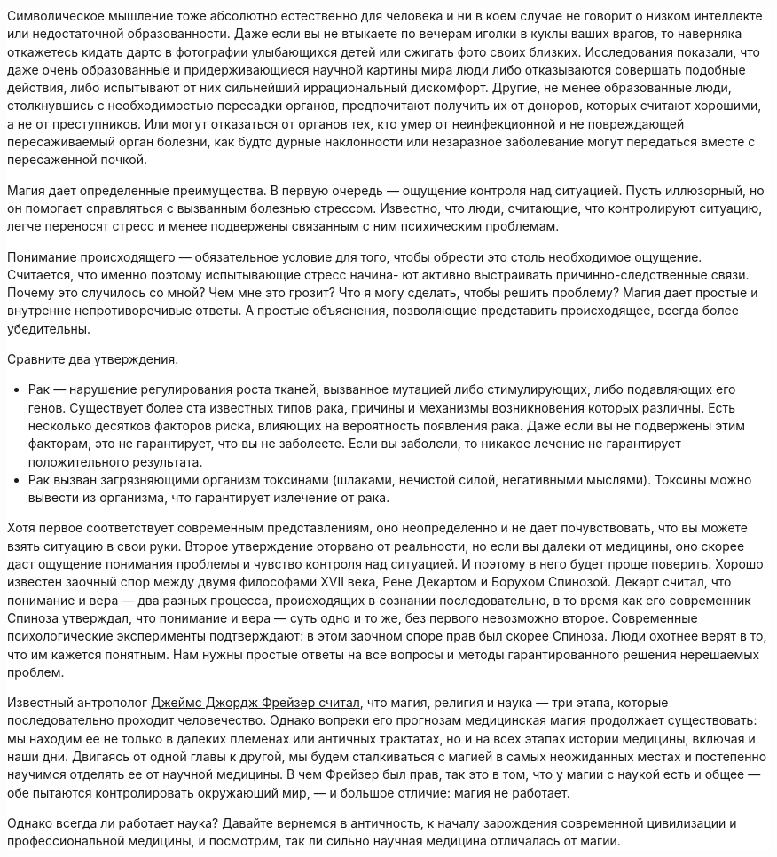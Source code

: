 Символическое мышление тоже абсолютно естественно для человека и ни в коем случае не говорит о низком интеллекте или недостаточной образованности. Даже если вы не втыкаете по вечерам иголки в куклы ваших врагов, то наверняка откажетесь кидать дартс в фотографии улыбающихся детей или сжигать фото своих близких. Исследования показали, что даже очень образованные и придерживающиеся научной картины мира люди либо отказываются совершать подобные действия, либо испытывают от них сильнейший иррациональный дискомфорт. Другие, не менее образованные люди, столкнувшись с необходимостью пересадки органов, предпочитают получить их от доноров, которых считают хорошими, а не от преступников. Или могут отказаться от органов тех, кто умер от неинфекционной и не повреждающей пересаживаемый орган болезни, как будто дурные наклонности или незаразное заболевание могут передаться вместе с пересаженной почкой.

Магия дает определенные преимущества. В первую очередь — ощущение контроля над ситуацией. Пусть иллюзорный, но он помогает справляться с вызванным болезнью стрессом. Известно, что люди, считающие, что контролируют ситуацию, легче переносят стресс и менее подвержены связанным с ним психическим проблемам.

Понимание происходящего — обязательное условие для того, чтобы обрести это столь необходимое ощущение. Считается, что именно поэтому испытывающие стресс начина- ют активно выстраивать причинно-следственные связи. Почему это случилось со мной? Чем мне это грозит? Что я могу сделать, чтобы решить проблему? Магия дает простые и внутренне непротиворечивые ответы. А простые объяснения, позволяющие представить происходящее, всегда более убедительны.

Сравните два утверждения.

- Рак — нарушение регулирования роста тканей, вызванное мутацией либо стимулирующих, либо подавляющих его генов. Существует более ста известных типов рака, причины и механизмы возникновения которых различны. Есть несколько десятков факторов риска, влияющих на вероятность появления рака. Даже если вы не подвержены этим факторам, это не гарантирует, что вы не заболеете. Если вы заболели, то никакое лечение не гарантирует положительного результата.
- Рак вызван загрязняющими организм токсинами (шлаками, нечистой силой, негативными мыслями). Токсины можно вывести из организма, что гарантирует излечение от рака.

Хотя первое соответствует современным представлениям, оно неопределенно и не дает почувствовать, что вы можете взять ситуацию в свои руки. Второе утверждение оторвано от реальности, но если вы далеки от медицины, оно скорее даст ощущение понимания проблемы и чувство контроля над ситуацией. И поэтому в него будет проще поверить. Хорошо известен заочный спор между двумя философами XVII века, Рене Декартом и Борухом Спинозой. Декарт считал, что понимание и вера — два разных процесса, происходящих в сознании последовательно, в то время как его современник Спиноза утверждал, что понимание и вера — суть одно и то же, без первого невозможно второе. Современные психологические эксперименты подтверждают: в этом заочном споре прав был скорее Спиноза. Люди охотнее верят в то, что им кажется понятным. Нам нужны простые ответы на все вопросы и методы гарантированного решения нерешаемых проблем.

Известный антрополог [Джеймс Джордж Фрейзер считал](https://www.britannica.com/topic/The-Golden-Bough), что магия, религия и наука — три этапа, которые последовательно проходит человечество. Однако вопреки его прогнозам медицинская магия продолжает существовать: мы находим ее не только в далеких племенах или античных трактатах, но и на всех этапах истории медицины, включая и наши дни. Двигаясь от одной главы к другой, мы будем сталкиваться с магией в самых неожиданных местах и постепенно научимся отделять ее от научной медицины. В чем Фрейзер был прав, так это в том, что у магии с наукой есть и общее — обе пытаются контролировать окружающий мир, — и большое отличие: магия не работает.

Однако всегда ли работает наука? Давайте вернемся в античность, к началу зарождения современной цивилизации и профессиональной медицины, и посмотрим, так ли сильно научная медицина отличалась от магии.
